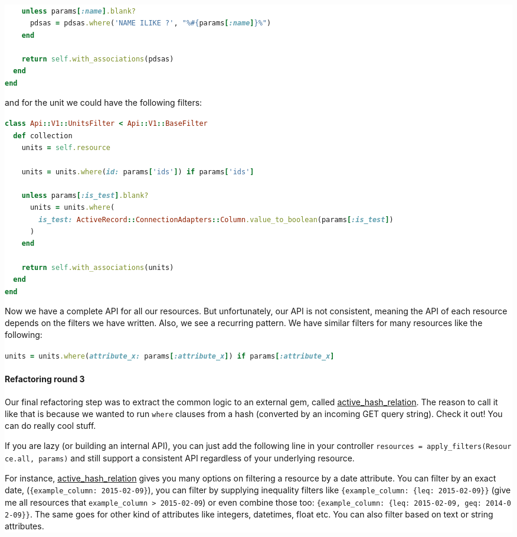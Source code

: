 ```ruby
    unless params[:name].blank?
      pdsas = pdsas.where('NAME ILIKE ?', "%#{params[:name]}%")
    end

    return self.with_associations(pdsas)
  end
end
```

and for the unit we could have the following filters:

```ruby
class Api::V1::UnitsFilter < Api::V1::BaseFilter
  def collection
    units = self.resource

    units = units.where(id: params['ids']) if params['ids']

    unless params[:is_test].blank?
      units = units.where(
        is_test: ActiveRecord::ConnectionAdapters::Column.value_to_boolean(params[:is_test])
      )
    end

    return self.with_associations(units)
  end
end
```

Now we have a complete API for all our resources. But unfortunately, our API is not consistent, meaning the API of each resource depends on the filters we have written. Also, we see a recurring pattern. We have similar filters for many resources like the following:

```ruby
units = units.where(attribute_x: params[:attribute_x]) if params[:attribute_x]
```

#### Refactoring round 3
Our final refactoring step was to extract the common logic to an external gem, called [active_hash_relation](https://github.com/kollegorna/active_hash_relation). The reason to call it like that is because we wanted to run `where` clauses from a hash (converted by an incoming GET query string). Check it out! You can do really cool stuff.

If you are lazy (or building an internal API), you can just add the following line in your controller `resources = apply_filters(Resource.all, params)` and still support a consistent API regardless of your underlying resource.

For instance, [active_hash_relation](https://github.com/kollegorna/active_hash_relation) gives you many options on filtering a resource by a date attribute. You can filter by an exact date, (`{example_column: 2015-02-09}`), you can filter by supplying inequality filters like `{example_column: {leq: 2015-02-09}}` (give me all resources that `example_column > 2015-02-09`) or even combine those too: `{example_column: {leq: 2015-02-09, geq: 2014-02-09}}`. The same goes for other kind of attributes like integers, datetimes, float etc. You can also filter based on text or string attributes.

